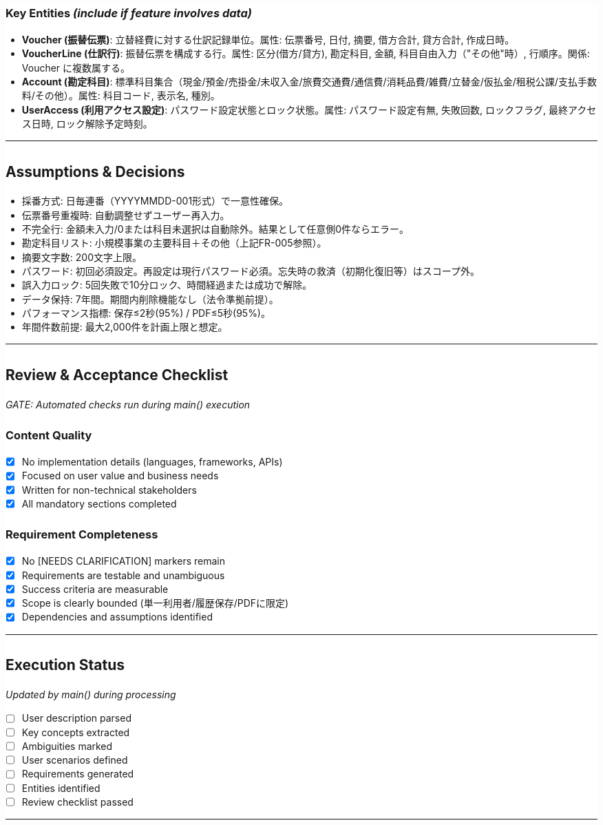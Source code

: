 ### Key Entities *(include if feature involves data)*
- **Voucher (振替伝票)**: 立替経費に対する仕訳記録単位。属性: 伝票番号, 日付, 摘要, 借方合計, 貸方合計, 作成日時。
- **VoucherLine (仕訳行)**: 振替伝票を構成する行。属性: 区分(借方/貸方), 勘定科目, 金額, 科目自由入力（"その他"時）, 行順序。関係: Voucher に複数属する。
- **Account (勘定科目)**: 標準科目集合（現金/預金/売掛金/未収入金/旅費交通費/通信費/消耗品費/雑費/立替金/仮払金/租税公課/支払手数料/その他）。属性: 科目コード, 表示名, 種別。
- **UserAccess (利用アクセス設定)**: パスワード設定状態とロック状態。属性: パスワード設定有無, 失敗回数, ロックフラグ, 最終アクセス日時, ロック解除予定時刻。

---

## Assumptions & Decisions
- 採番方式: 日毎連番（YYYYMMDD-001形式）で一意性確保。
- 伝票番号重複時: 自動調整せずユーザー再入力。
- 不完全行: 金額未入力/0または科目未選択は自動除外。結果として任意側0件ならエラー。
- 勘定科目リスト: 小規模事業の主要科目＋その他（上記FR-005参照）。
- 摘要文字数: 200文字上限。
- パスワード: 初回必須設定。再設定は現行パスワード必須。忘失時の救済（初期化復旧等）はスコープ外。
- 誤入力ロック: 5回失敗で10分ロック、時間経過または成功で解除。
- データ保持: 7年間。期間内削除機能なし（法令準拠前提）。
- パフォーマンス指標: 保存≤2秒(95%) / PDF≤5秒(95%)。
- 年間件数前提: 最大2,000件を計画上限と想定。

---

## Review & Acceptance Checklist
*GATE: Automated checks run during main() execution*

### Content Quality
- [x] No implementation details (languages, frameworks, APIs)
- [x] Focused on user value and business needs
- [x] Written for non-technical stakeholders
- [x] All mandatory sections completed

### Requirement Completeness
- [x] No [NEEDS CLARIFICATION] markers remain
- [x] Requirements are testable and unambiguous
- [x] Success criteria are measurable
- [x] Scope is clearly bounded (単一利用者/履歴保存/PDFに限定)
- [x] Dependencies and assumptions identified

---

## Execution Status
*Updated by main() during processing*

- [ ] User description parsed
- [ ] Key concepts extracted
- [ ] Ambiguities marked
- [ ] User scenarios defined
- [ ] Requirements generated
- [ ] Entities identified
- [ ] Review checklist passed

---
